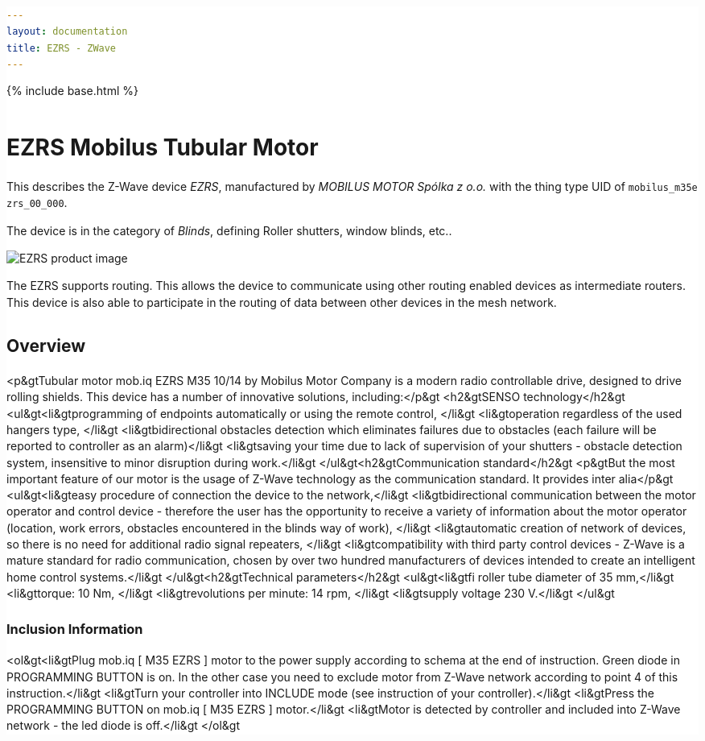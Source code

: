 ```yaml
---
layout: documentation
title: EZRS - ZWave
---
```


{% include base.html %}

# EZRS Mobilus Tubular Motor
This describes the Z-Wave device *EZRS*, manufactured by *MOBILUS MOTOR Spólka z o.o.* with the thing type UID of ```mobilus_m35ezrs_00_000```.

The device is in the category of *Blinds*, defining Roller shutters, window blinds, etc..

![EZRS product image](https://opensmarthouse.org/zwavedatabase/1029/image/)


The EZRS supports routing. This allows the device to communicate using other routing enabled devices as intermediate routers.  This device is also able to participate in the routing of data between other devices in the mesh network.

## Overview

<p&gtTubular motor mob.iq EZRS M35 10/14 by Mobilus Motor Company is a modern radio controllable drive, designed to drive rolling shields. This device has a number of innovative solutions, including:</p&gt <h2&gtSENSO technology</h2&gt <ul&gt<li&gtprogramming of endpoints automatically or using the remote control, </li&gt <li&gtoperation regardless of the used hangers type, </li&gt <li&gtbidirectional obstacles detection which eliminates failures due to obstacles (each failure will be reported to controller as an alarm)</li&gt <li&gtsaving your time due to lack of supervision of your shutters - obstacle detection system, insensitive to minor disruption during work.</li&gt </ul&gt<h2&gtCommunication standard</h2&gt <p&gtBut the most important feature of our motor is the usage of Z-Wave technology as the communication standard. It provides inter alia</p&gt <ul&gt<li&gteasy procedure of connection the device to the network,</li&gt <li&gtbidirectional communication between the motor operator and control device - therefore the user has the opportunity to receive a variety of information about the motor operator (location, work errors, obstacles encountered in the blinds way of work), </li&gt <li&gtautomatic creation of network of devices, so there is no need for additional radio signal repeaters, </li&gt <li&gtcompatibility with third party control devices - Z-Wave is a mature standard for radio communication, chosen by over two hundred manufacturers of devices intended to create an intelligent home control systems.</li&gt </ul&gt<h2&gtTechnical parameters</h2&gt <ul&gt<li&gtfi roller tube diameter of 35 mm,</li&gt <li&gttorque: 10 Nm, </li&gt <li&gtrevolutions per minute: 14 rpm, </li&gt <li&gtsupply voltage 230 V.</li&gt </ul&gt

### Inclusion Information

<ol&gt<li&gtPlug mob.iq [ M35 EZRS ] motor to the power supply according to schema at the end of instruction. Green diode in PROGRAMMING BUTTON is on. In the other case you need to exclude motor from Z-Wave network according to point 4 of this instruction.</li&gt <li&gtTurn your controller into INCLUDE mode (see instruction of your controller).</li&gt <li&gtPress the PROGRAMMING BUTTON on mob.iq [ M35 EZRS ] motor.</li&gt <li&gtMotor is detected by controller and included into Z-Wave network - the led diode is off.</li&gt </ol&gt
